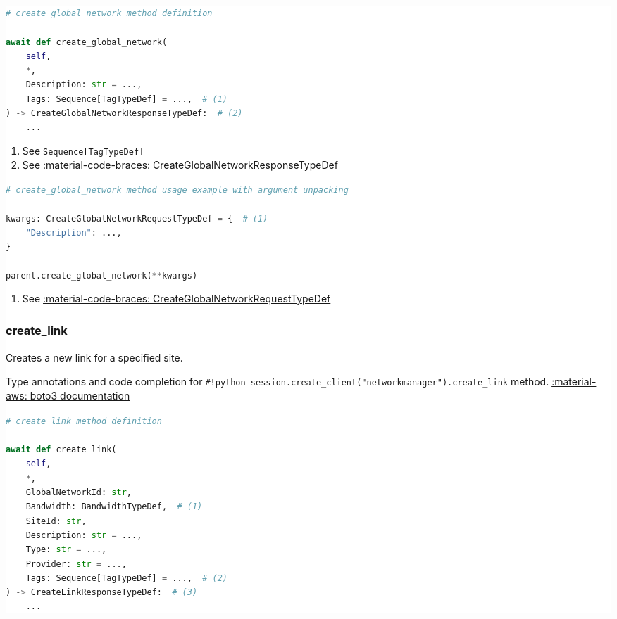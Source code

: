 ```python
# create_global_network method definition

await def create_global_network(
    self,
    *,
    Description: str = ...,
    Tags: Sequence[TagTypeDef] = ...,  # (1)
) -> CreateGlobalNetworkResponseTypeDef:  # (2)
    ...
```

1. See `Sequence[TagTypeDef]`
2. See [:material-code-braces: CreateGlobalNetworkResponseTypeDef](./type_defs.md#createglobalnetworkresponsetypedef)


```python
# create_global_network method usage example with argument unpacking

kwargs: CreateGlobalNetworkRequestTypeDef = {  # (1)
    "Description": ...,
}

parent.create_global_network(**kwargs)
```

1. See [:material-code-braces: CreateGlobalNetworkRequestTypeDef](./type_defs.md#createglobalnetworkrequesttypedef)

### create\_link

Creates a new link for a specified site.

Type annotations and code completion for `#!python session.create_client("networkmanager").create_link` method.
[:material-aws: boto3 documentation](https://boto3.amazonaws.com/v1/documentation/api/latest/reference/services/networkmanager/client/create_link.html)

```python
# create_link method definition

await def create_link(
    self,
    *,
    GlobalNetworkId: str,
    Bandwidth: BandwidthTypeDef,  # (1)
    SiteId: str,
    Description: str = ...,
    Type: str = ...,
    Provider: str = ...,
    Tags: Sequence[TagTypeDef] = ...,  # (2)
) -> CreateLinkResponseTypeDef:  # (3)
    ...
```
